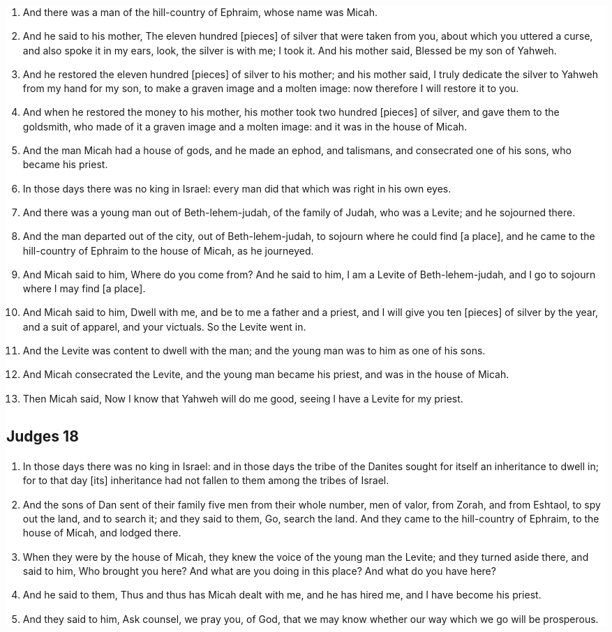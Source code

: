 1. And there was a man of the hill-country of Ephraim, whose name was Micah.

2. And he said to his mother, The eleven hundred [pieces] of silver that were taken from you, about which you uttered a curse, and also spoke it in my ears, look, the silver is with me; I took it. And his mother said, Blessed be my son of Yahweh.

3. And he restored the eleven hundred [pieces] of silver to his mother; and his mother said, I truly dedicate the silver to Yahweh from my hand for my son, to make a graven image and a molten image: now therefore I will restore it to you.

4. And when he restored the money to his mother, his mother took two hundred [pieces] of silver, and gave them to the goldsmith, who made of it a graven image and a molten image: and it was in the house of Micah.

5. And the man Micah had a house of gods, and he made an ephod, and talismans, and consecrated one of his sons, who became his priest.

6. In those days there was no king in Israel: every man did that which was right in his own eyes.

7. And there was a young man out of Beth-lehem-judah, of the family of Judah, who was a Levite; and he sojourned there.

8. And the man departed out of the city, out of Beth-lehem-judah, to sojourn where he could find [a place], and he came to the hill-country of Ephraim to the house of Micah, as he journeyed.

9. And Micah said to him, Where do you come from? And he said to him, I am a Levite of Beth-lehem-judah, and I go to sojourn where I may find [a place].

10. And Micah said to him, Dwell with me, and be to me a father and a priest, and I will give you ten [pieces] of silver by the year, and a suit of apparel, and your victuals. So the Levite went in.

11. And the Levite was content to dwell with the man; and the young man was to him as one of his sons.

12. And Micah consecrated the Levite, and the young man became his priest, and was in the house of Micah.

13. Then Micah said, Now I know that Yahweh will do me good, seeing I have a Levite for my priest.

## Judges 18

1. In those days there was no king in Israel: and in those days the tribe of the Danites sought for itself an inheritance to dwell in; for to that day [its] inheritance had not fallen to them among the tribes of Israel.

2. And the sons of Dan sent of their family five men from their whole number, men of valor, from Zorah, and from Eshtaol, to spy out the land, and to search it; and they said to them, Go, search the land. And they came to the hill-country of Ephraim, to the house of Micah, and lodged there.

3. When they were by the house of Micah, they knew the voice of the young man the Levite; and they turned aside there, and said to him, Who brought you here? And what are you doing in this place? And what do you have here?

4. And he said to them, Thus and thus has Micah dealt with me, and he has hired me, and I have become his priest.

5. And they said to him, Ask counsel, we pray you, of God, that we may know whether our way which we go will be prosperous.
